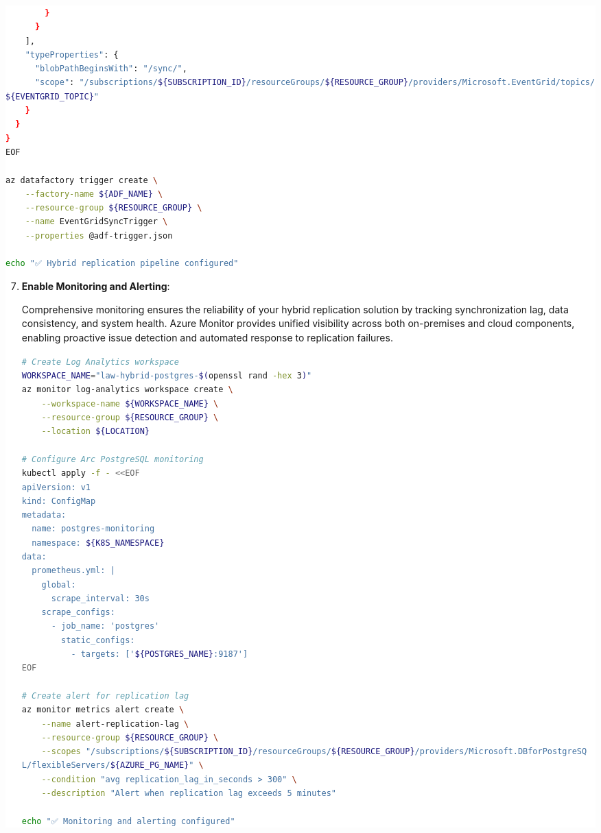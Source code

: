    ```bash
           }
         }
       ],
       "typeProperties": {
         "blobPathBeginsWith": "/sync/",
         "scope": "/subscriptions/${SUBSCRIPTION_ID}/resourceGroups/${RESOURCE_GROUP}/providers/Microsoft.EventGrid/topics/${EVENTGRID_TOPIC}"
       }
     }
   }
   EOF
   
   az datafactory trigger create \
       --factory-name ${ADF_NAME} \
       --resource-group ${RESOURCE_GROUP} \
       --name EventGridSyncTrigger \
       --properties @adf-trigger.json
   
   echo "✅ Hybrid replication pipeline configured"
   ```

7. **Enable Monitoring and Alerting**:

   Comprehensive monitoring ensures the reliability of your hybrid replication solution by tracking synchronization lag, data consistency, and system health. Azure Monitor provides unified visibility across both on-premises and cloud components, enabling proactive issue detection and automated response to replication failures.

   ```bash
   # Create Log Analytics workspace
   WORKSPACE_NAME="law-hybrid-postgres-$(openssl rand -hex 3)"
   az monitor log-analytics workspace create \
       --workspace-name ${WORKSPACE_NAME} \
       --resource-group ${RESOURCE_GROUP} \
       --location ${LOCATION}
   
   # Configure Arc PostgreSQL monitoring
   kubectl apply -f - <<EOF
   apiVersion: v1
   kind: ConfigMap
   metadata:
     name: postgres-monitoring
     namespace: ${K8S_NAMESPACE}
   data:
     prometheus.yml: |
       global:
         scrape_interval: 30s
       scrape_configs:
         - job_name: 'postgres'
           static_configs:
             - targets: ['${POSTGRES_NAME}:9187']
   EOF
   
   # Create alert for replication lag
   az monitor metrics alert create \
       --name alert-replication-lag \
       --resource-group ${RESOURCE_GROUP} \
       --scopes "/subscriptions/${SUBSCRIPTION_ID}/resourceGroups/${RESOURCE_GROUP}/providers/Microsoft.DBforPostgreSQL/flexibleServers/${AZURE_PG_NAME}" \
       --condition "avg replication_lag_in_seconds > 300" \
       --description "Alert when replication lag exceeds 5 minutes"
   
   echo "✅ Monitoring and alerting configured"
   ```
